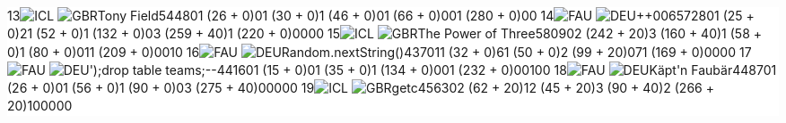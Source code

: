 <tr><td class="scorepl">13</td><td class="scoreaf"><img src="/sites/all/themes/tum_cd/images/scoreboard/ICL.png" alt="ICL" title="Imperial College London" /> <img src="/sites/all/themes/tum_cd/images/scoreboard/GBR.png" alt="GBR" title="GBR" /></td><td class="scoretn">Tony Field</td><td class="scorenc">5</td><td class="scorett">448</td><td class="score_neutral">0</td><td class="score_correct">1 (26 + 0)</td><td class="score_neutral">0</td><td class="score_correct">1 (30 + 0)</td><td class="score_correct">1 (46 + 0)</td><td class="score_neutral">0</td><td class="score_correct">1 (66 + 0)</td><td class="score_neutral">0</td><td class="score_neutral">0</td><td class="score_correct">1 (280 + 0)</td><td class="score_neutral">0</td><td class="score_neutral">0</td></tr>
<tr><td class="scorepl">14</td><td class="scoreaf"><img src="/sites/all/themes/tum_cd/images/scoreboard/FAU.png" alt="FAU" title="Friedrich-Alexander-University Erlangen-Nuremberg" /> <img src="/sites/all/themes/tum_cd/images/scoreboard/DEU.png" alt="DEU" title="DEU" /></td><td class="scoretn">++006</td><td class="scorenc">5</td><td class="scorett">728</td><td class="score_neutral">0</td><td class="score_correct">1 (25 + 0)</td><td class="score_incorrect">2</td><td class="score_correct">1 (52 + 0)</td><td class="score_correct">1 (132 + 0)</td><td class="score_neutral">0</td><td class="score_correct">3 (259 + 40)</td><td class="score_correct">1 (220 + 0)</td><td class="score_neutral">0</td><td class="score_neutral">0</td><td class="score_neutral">0</td><td class="score_neutral">0</td></tr>
<tr><td class="scorepl">15</td><td class="scoreaf"><img src="/sites/all/themes/tum_cd/images/scoreboard/ICL.png" alt="ICL" title="Imperial College London" /> <img src="/sites/all/themes/tum_cd/images/scoreboard/GBR.png" alt="GBR" title="GBR" /></td><td class="scoretn">The Power of Three</td><td class="scorenc">5</td><td class="scorett">809</td><td class="score_neutral">0</td><td class="score_correct">2 (242 + 20)</td><td class="score_correct">3 (160 + 40)</td><td class="score_correct">1 (58 + 0)</td><td class="score_correct">1 (80 + 0)</td><td class="score_neutral">0</td><td class="score_incorrect">1</td><td class="score_correct">1 (209 + 0)</td><td class="score_neutral">0</td><td class="score_neutral">0</td><td class="score_incorrect">1</td><td class="score_neutral">0</td></tr>
<tr><td class="scorepl">16</td><td class="scoreaf"><img src="/sites/all/themes/tum_cd/images/scoreboard/FAU.png" alt="FAU" title="Friedrich-Alexander-University Erlangen-Nuremberg" /> <img src="/sites/all/themes/tum_cd/images/scoreboard/DEU.png" alt="DEU" title="DEU" /></td><td class="scoretn">Random.nextString()</td><td class="scorenc">4</td><td class="scorett">370</td><td class="score_incorrect">1</td><td class="score_correct">1 (32 + 0)</td><td class="score_incorrect">6</td><td class="score_correct">1 (50 + 0)</td><td class="score_correct">2 (99 + 20)</td><td class="score_neutral">0</td><td class="score_incorrect">7</td><td class="score_correct">1 (169 + 0)</td><td class="score_neutral">0</td><td class="score_neutral">0</td><td class="score_neutral">0</td><td class="score_neutral">0</td></tr>
<tr><td class="scorepl">17</td><td class="scoreaf"><img src="/sites/all/themes/tum_cd/images/scoreboard/FAU.png" alt="FAU" title="Friedrich-Alexander-University Erlangen-Nuremberg" /> <img src="/sites/all/themes/tum_cd/images/scoreboard/DEU.png" alt="DEU" title="DEU" /></td><td class="scoretn">');drop table teams;--</td><td class="scorenc">4</td><td class="scorett">416</td><td class="score_neutral">0</td><td class="score_correct">1 (15 + 0)</td><td class="score_neutral">0</td><td class="score_correct">1 (35 + 0)</td><td class="score_correct">1 (134 + 0)</td><td class="score_neutral">0</td><td class="score_neutral">0</td><td class="score_correct">1 (232 + 0)</td><td class="score_neutral">0</td><td class="score_neutral">0</td><td class="score_incorrect">10</td><td class="score_neutral">0</td></tr>
<tr><td class="scorepl">18</td><td class="scoreaf"><img src="/sites/all/themes/tum_cd/images/scoreboard/FAU.png" alt="FAU" title="Friedrich-Alexander-University Erlangen-Nuremberg" /> <img src="/sites/all/themes/tum_cd/images/scoreboard/DEU.png" alt="DEU" title="DEU" /></td><td class="scoretn">Käpt'n Faubär</td><td class="scorenc">4</td><td class="scorett">487</td><td class="score_neutral">0</td><td class="score_correct">1 (26 + 0)</td><td class="score_neutral">0</td><td class="score_correct">1 (56 + 0)</td><td class="score_correct">1 (90 + 0)</td><td class="score_neutral">0</td><td class="score_correct">3 (275 + 40)</td><td class="score_neutral">0</td><td class="score_neutral">0</td><td class="score_neutral">0</td><td class="score_neutral">0</td><td class="score_neutral">0</td></tr>
<tr><td class="scorepl">19</td><td class="scoreaf"><img src="/sites/all/themes/tum_cd/images/scoreboard/ICL.png" alt="ICL" title="Imperial College London" /> <img src="/sites/all/themes/tum_cd/images/scoreboard/GBR.png" alt="GBR" title="GBR" /></td><td class="scoretn">getc</td><td class="scorenc">4</td><td class="scorett">563</td><td class="score_neutral">0</td><td class="score_correct">2 (62 + 20)</td><td class="score_incorrect">1</td><td class="score_correct">2 (45 + 20)</td><td class="score_correct">3 (90 + 40)</td><td class="score_correct">2 (266 + 20)</td><td class="score_incorrect">1</td><td class="score_neutral">0</td><td class="score_neutral">0</td><td class="score_neutral">0</td><td class="score_neutral">0</td><td class="score_neutral">0</td></tr>